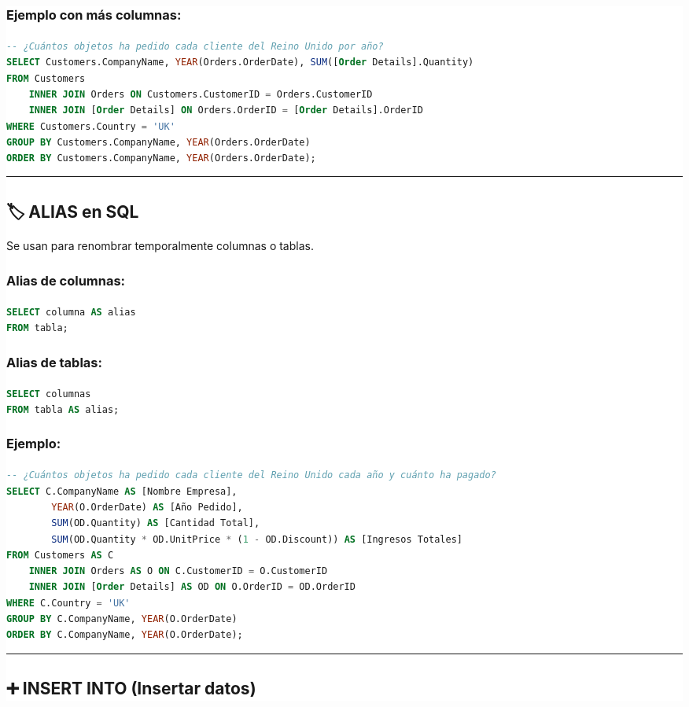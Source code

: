 ### Ejemplo con más columnas:

```sql
-- ¿Cuántos objetos ha pedido cada cliente del Reino Unido por año?
SELECT Customers.CompanyName, YEAR(Orders.OrderDate), SUM([Order Details].Quantity)
FROM Customers	
	INNER JOIN Orders ON Customers.CustomerID = Orders.CustomerID
	INNER JOIN [Order Details] ON Orders.OrderID = [Order Details].OrderID
WHERE Customers.Country = 'UK'
GROUP BY Customers.CompanyName, YEAR(Orders.OrderDate)
ORDER BY Customers.CompanyName, YEAR(Orders.OrderDate);
```

---

## 🏷️ ALIAS en SQL

Se usan para renombrar temporalmente columnas o tablas.

### Alias de columnas:

```sql
SELECT columna AS alias
FROM tabla;
```

### Alias de tablas:

```sql
SELECT columnas
FROM tabla AS alias;
```

### Ejemplo:

```sql
-- ¿Cuántos objetos ha pedido cada cliente del Reino Unido cada año y cuánto ha pagado?
SELECT C.CompanyName AS [Nombre Empresa], 
		YEAR(O.OrderDate) AS [Año Pedido], 
		SUM(OD.Quantity) AS [Cantidad Total], 
		SUM(OD.Quantity * OD.UnitPrice * (1 - OD.Discount)) AS [Ingresos Totales]
FROM Customers AS C
	INNER JOIN Orders AS O ON C.CustomerID = O.CustomerID
	INNER JOIN [Order Details] AS OD ON O.OrderID = OD.OrderID
WHERE C.Country = 'UK'
GROUP BY C.CompanyName, YEAR(O.OrderDate)
ORDER BY C.CompanyName, YEAR(O.OrderDate);
```

---

## ➕ INSERT INTO (Insertar datos)
